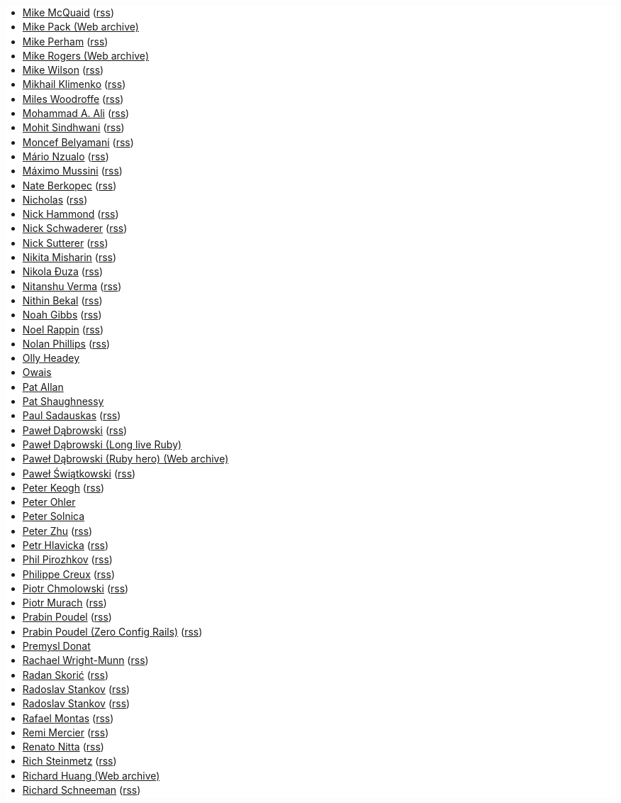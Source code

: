 * [Mike McQuaid](https://mikemcquaid.com/) ([rss](https://mikemcquaid.com/atom.xml))
* [Mike Pack (Web archive)](http://web.archive.org/web/20220625075232/http://mikepackdev.com/)
* [Mike Perham](https://www.mikeperham.com/) ([rss](https://mikeperham.com/index.xml))
* [Mike Rogers (Web archive)](https://web.archive.org/web/20220627032657/https://mikerogers.io/posts/)
* [Mike Wilson](https://www.mikewilson.dev/) ([rss](https://www.mikewilson.dev/feed.xml))
* [Mikhail Klimenko](https://blog.klimenko.site/) ([rss](https://blog.klimenko.site/feed.xml))
* [Miles Woodroffe](https://mileswoodroffe.com/tags/rails) ([rss](https://mileswoodroffe.com/feed.xml))
* [Mohammad A. Ali](https://oldmoe.blog/) ([rss](https://oldmoe.blog/feed/))
* [Mohit Sindhwani](https://notepad.onghu.com/) ([rss](https://notepad.onghu.com/feed.xml))
* [Moncef Belyamani](https://www.moncefbelyamani.com/tags/ruby/) ([rss](https://www.moncefbelyamani.com/feed.xml))
* [Mário Nzualo](https://www.marionzualo.com/blog/) ([rss](https://www.marionzualo.com/feed/))
* [Máximo Mussini](https://maximomussini.com/) ([rss](https://maximomussini.com/feed.xml))
* [Nate Berkopec](https://www.speedshop.co/blog/) ([rss](https://www.speedshop.co/feed.xml))
* [Nicholas](https://wasabigeek.com/blog/) ([rss](https://wasabigeek.com/rss.xml))
* [Nick Hammond](https://www.fromthekeyboard.com/) ([rss](https://www.fromthekeyboard.com/rss/))
* [Nick Schwaderer](https://schwad.github.io/) ([rss](https://schwad.github.io/feed.xml))
* [Nick Sutterer](https://apotonick.wordpress.com/) ([rss](https://apotonick.wordpress.com/feed/))
* [Nikita Misharin](https://thesmartnik.com/) ([rss](https://thesmartnik.com/feed.xml))
* [Nikola Đuza](https://pragmaticpineapple.com/) ([rss](https://pragmaticpineapple.com/rss.xml))
* [Nitanshu Verma](https://nitanshu.github.io/posts/) ([rss](https://nitanshu.github.io/feed.xml))
* [Nithin Bekal](https://nithinbekal.com/) ([rss](https://nithinbekal.com/feed.xml))
* [Noah Gibbs](https://codefol.io/tags/ruby/) ([rss](https://codefol.io/feed.xml))
* [Noel Rappin](https://noelrappin.com/blog/) ([rss](https://noelrappin.com//blog/index.xml))
* [Nolan Phillips](https://blog.nolanphillips.com/) ([rss](https://blog.nolanphillips.com/rss.xml))
* [Olly Headey](https://headey.net/archive/)
* [Owais](https://owaiskhan.me/blog)
* [Pat Allan](https://freelancing-gods.com/posts/index.html)
* [Pat Shaughnessy](https://patshaughnessy.net/)
* [Paul Sadauskas](https://blog.theamazingrando.com/) ([rss](https://blog.theamazingrando.com/feed.xml))
* [Paweł Dąbrowski](https://www.paweldabrowski.com/articles) ([rss](https://www.paweldabrowski.com/undefined/rss/feed.xml))
* [Paweł Dąbrowski (Long live Ruby)](https://longliveruby.com/)
* [Paweł Dąbrowski (Ruby hero) (Web archive)](https://web.archive.org/web/20241122134223/https://rubyhero.dev/)
* [Paweł Świątkowski](https://katafrakt.me/posts/) ([rss](https://katafrakt.me/feed.xml))
* [Peter Keogh](http://keoghpe.github.io/) ([rss](http://keoghpe.github.io/feed.xml))
* [Peter Ohler](http://www.ohler.com/dev/index.html)
* [Peter Solnica](https://solnic.dev/archive)
* [Peter Zhu](https://blog.peterzhu.ca/) ([rss](https://blog.peterzhu.ca/feed.xml))
* [Petr Hlavicka](https://petr.codes/blog/) ([rss](https://petr.codes/feed.xml))
* [Phil Pirozhkov](https://fili.pp.ru/) ([rss](https://fili.pp.ru/feed.xml))
* [Philippe Creux](https://pcreux.com/) ([rss](https://pcreux.com/feed.xml))
* [Piotr Chmolowski](https://ptrchm.com/posts/) ([rss](https://ptrchm.com/posts/index.xml))
* [Piotr Murach](https://piotrmurach.com/) ([rss](https://piotrmurach.com/feed.xml))
* [Prabin Poudel](https://prabinpoudel.com.np/articles/) ([rss](https://prabinpoudel.com.np/atom.xml))
* [Prabin Poudel (Zero Config Rails)](https://blog.zeroconfigrails.com/) ([rss](https://blog.zeroconfigrails.com/rss.xml))
* [Premysl Donat](https://masa331.github.io/)
* [Rachael Wright-Munn](https://www.chael.codes/) ([rss](https://www.chael.codes/feed.xml))
* [Radan Skorić](https://radanskoric.com/tags/ruby/) ([rss](https://radanskoric.com/feed.xml))
* [Radoslav Stankov](https://tips.rstankov.com/archive) ([rss](https://tips.rstankov.com/feed))
* [Radoslav Stankov](https://blog.rstankov.com/tag/ruby/) ([rss](https://blog.rstankov.com/rss/))
* [Rafael Montas](https://www.rafaelmontas.com/) ([rss](https://www.rafaelmontas.com/feed.xml))
* [Remi Mercier](https://remimercier.com/blog/) ([rss](https://remimercier.com/feed.xml))
* [Renato Nitta](https://renatonitta.com/) ([rss](https://renatonitta.com/feed/))
* [Rich Steinmetz](https://richstone.io/tag/ruby/) ([rss](https://richstone.io/rss/))
* [Richard Huang (Web archive)](http://web.archive.org/web/20210923031801/https://blog.huangzhimin.com/)
* [Richard Schneeman](https://schneems.com/) ([rss](https://schneems.com/feed.xml))